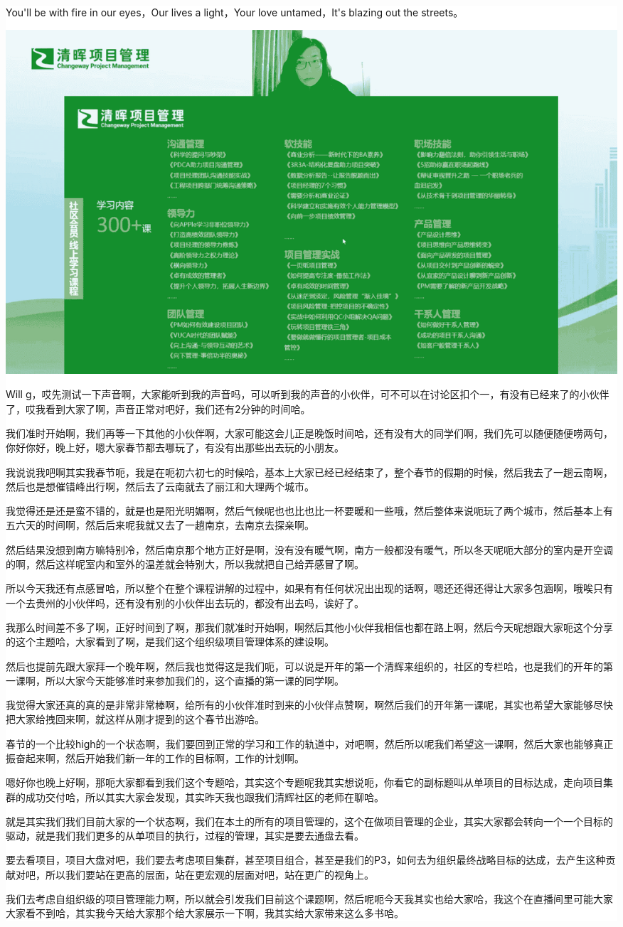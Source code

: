 You'll be with fire in our eyes，Our lives a light，Your love untamed，It's blazing out the streets。



![](img/35f00684fa2ae44fc534145a9f30367e_20.png)

Will g，哎先测试一下声音啊，大家能听到我的声音吗，可以听到我的声音的小伙伴，可不可以在讨论区扣个一，有没有已经来了的小伙伴了，哎我看到大家了啊，声音正常对吧好，我们还有2分钟的时间哈。

我们准时开始啊，我们再等一下其他的小伙伴啊，大家可能这会儿正是晚饭时间哈，还有没有大的同学们啊，我们先可以随便随便唠两句，你好你好，晚上好，嗯大家春节都去哪玩了，有没有出那些出去玩的小朋友。

我说说我吧啊其实我春节呃，我是在呃初六初七的时候哈，基本上大家已经已经结束了，整个春节的假期的时候，然后我去了一趟云南啊，然后也是想催错峰出行啊，然后去了云南就去了丽江和大理两个城市。

我觉得还是还是蛮不错的，就是也是阳光明媚啊，然后气候呢也也比也比一杯要暖和一些哦，然后整体来说呃玩了两个城市，然后基本上有五六天的时间啊，然后后来呢我就又去了一趟南京，去南京去探亲啊。

然后结果没想到南方嘛特别冷，然后南京那个地方正好是啊，没有没有暖气啊，南方一般都没有暖气，所以冬天呢呃大部分的室内是开空调的啊，然后这样呢室内和室外的温差就会特别大，所以我就把自己给弄感冒了啊。

所以今天我还有点感冒哈，所以整个在整个课程讲解的过程中，如果有有任何状况出出现的话啊，嗯还还得还得让大家多包涵啊，哦唉只有一个去贵州的小伙伴吗，还有没有别的小伙伴出去玩的，都没有出去吗，诶好了。

我那么时间差不多了啊，正好时间到了啊，那我们就准时开始啊，啊然后其他小伙伴我相信也都在路上啊，然后今天呢想跟大家呃这个分享的这个主题哈，大家看到了啊，是我们这个组织级项目管理体系的建设啊。

然后也提前先跟大家拜一个晚年啊，然后我也觉得这是我们呃，可以说是开年的第一个清辉来组织的，社区的专栏哈，也是我们的开年的第一课啊，所以大家今天能够准时来参加我们的，这个直播的第一课的同学啊。

我觉得大家还真的真的是非常非常棒啊，给所有的小伙伴准时到来的小伙伴点赞啊，啊然后我们的开年第一课呢，其实也希望大家能够尽快把大家给拽回来啊，就这样从刚才提到的这个春节出游哈。

春节的一个比较high的一个状态啊，我们要回到正常的学习和工作的轨道中，对吧啊，然后所以呢我们希望这一课啊，然后大家也能够真正振奋起来啊，然后开始我们新一年的工作的目标啊，工作的计划啊。

嗯好你也晚上好啊，那呃大家都看到我们这个专题哈，其实这个专题呢我其实想说呃，你看它的副标题叫从单项目的目标达成，走向项目集群的成功交付哈，所以其实大家会发现，其实昨天我也跟我们清辉社区的老师在聊哈。

就是其实我们我们目前大家的一个状态啊，我们在本土的所有的项目管理的，这个在做项目管理的企业，其实大家都会转向一个一个目标的驱动，就是我们我们更多的从单项目的执行，过程的管理，其实是要去通盘去看。

要去看项目，项目大盘对吧，我们要去考虑项目集群，甚至项目组合，甚至是我们的P3，如何去为组织最终战略目标的达成，去产生这种贡献对吧，所以我们要站在更高的层面，站在更宏观的层面对吧，站在更广的视角上。

我们去考虑自组织级的项目管理能力啊，所以就会引发我们目前这个课题啊，然后呢呃今天我其实也给大家哈，我这个在直播间里可能大家大家看不到哈，其实我今天给大家那个给大家展示一下啊，我其实给大家带来这么多书哈。
